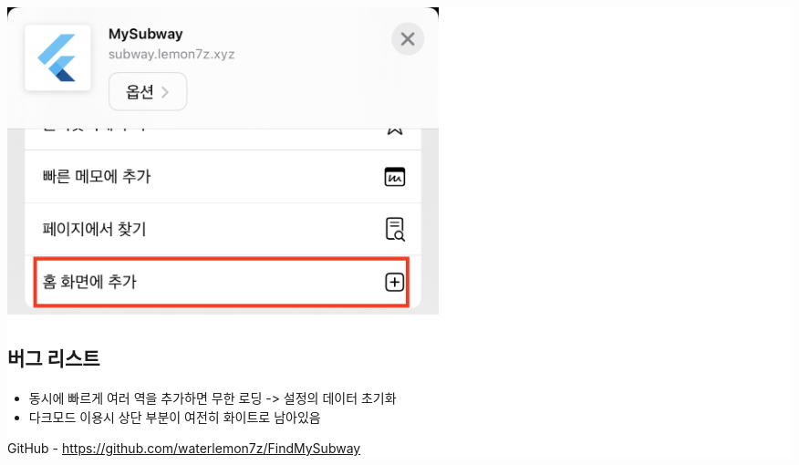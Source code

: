 <img src="https://github.com/waterlemon7z/FindMySubway/blob/gh-pages/how2use/Add%20to%20home.jpeg?raw=true" width="55%">

## 버그 리스트
* 동시에 빠르게 여러 역을 추가하면 무한 로딩 -> 설정의 데이터 초기화   
* 다크모드 이용시 상단 부분이 여전히 화이트로 남아있음   

GitHub - https://github.com/waterlemon7z/FindMySubway